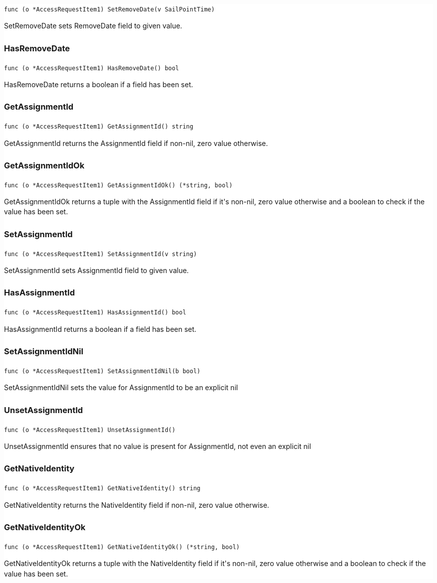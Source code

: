 `func (o *AccessRequestItem1) SetRemoveDate(v SailPointTime)`

SetRemoveDate sets RemoveDate field to given value.

### HasRemoveDate

`func (o *AccessRequestItem1) HasRemoveDate() bool`

HasRemoveDate returns a boolean if a field has been set.

### GetAssignmentId

`func (o *AccessRequestItem1) GetAssignmentId() string`

GetAssignmentId returns the AssignmentId field if non-nil, zero value otherwise.

### GetAssignmentIdOk

`func (o *AccessRequestItem1) GetAssignmentIdOk() (*string, bool)`

GetAssignmentIdOk returns a tuple with the AssignmentId field if it's non-nil, zero value otherwise
and a boolean to check if the value has been set.

### SetAssignmentId

`func (o *AccessRequestItem1) SetAssignmentId(v string)`

SetAssignmentId sets AssignmentId field to given value.

### HasAssignmentId

`func (o *AccessRequestItem1) HasAssignmentId() bool`

HasAssignmentId returns a boolean if a field has been set.

### SetAssignmentIdNil

`func (o *AccessRequestItem1) SetAssignmentIdNil(b bool)`

 SetAssignmentIdNil sets the value for AssignmentId to be an explicit nil

### UnsetAssignmentId
`func (o *AccessRequestItem1) UnsetAssignmentId()`

UnsetAssignmentId ensures that no value is present for AssignmentId, not even an explicit nil
### GetNativeIdentity

`func (o *AccessRequestItem1) GetNativeIdentity() string`

GetNativeIdentity returns the NativeIdentity field if non-nil, zero value otherwise.

### GetNativeIdentityOk

`func (o *AccessRequestItem1) GetNativeIdentityOk() (*string, bool)`

GetNativeIdentityOk returns a tuple with the NativeIdentity field if it's non-nil, zero value otherwise
and a boolean to check if the value has been set.
